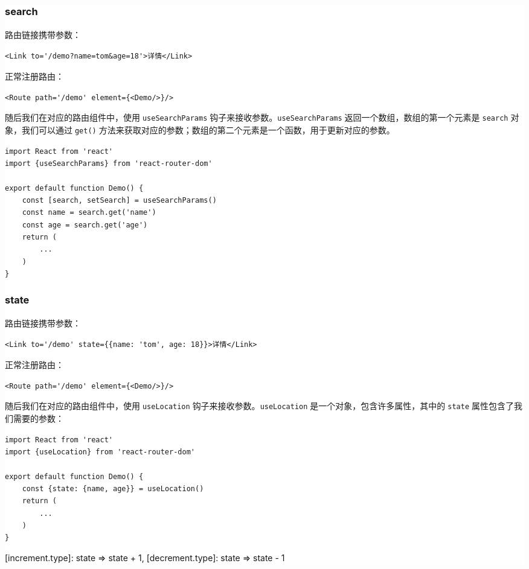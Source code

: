 ### search

路由链接携带参数：

```react
<Link to='/demo?name=tom&age=18'>详情</Link>
```

正常注册路由：

```react
<Route path='/demo' element={<Demo/>}/>
```

随后我们在对应的路由组件中，使用 `useSearchParams` 钩子来接收参数。`useSearchParams` 返回一个数组，数组的第一个元素是 `search` 对象，我们可以通过 `get()` 方法来获取对应的参数；数组的第二个元素是一个函数，用于更新对应的参数。

```react
import React from 'react'
import {useSearchParams} from 'react-router-dom'

export default function Demo() {
    const [search, setSearch] = useSearchParams()
    const name = search.get('name')
    const age = search.get('age')
    return (
        ...
    )
}
```

### state

路由链接携带参数：

```react
<Link to='/demo' state={{name: 'tom', age: 18}}>详情</Link>
```

正常注册路由：

```react
<Route path='/demo' element={<Demo/>}/>
```

随后我们在对应的路由组件中，使用 `useLocation` 钩子来接收参数。`useLocation` 是一个对象，包含许多属性，其中的 `state` 属性包含了我们需要的参数：

```react
import React from 'react'
import {useLocation} from 'react-router-dom'

export default function Demo() {
    const {state: {name, age}} = useLocation()
    return (
        ...
    )
}
```


  [increment.type]: state => state + 1,
  [decrement.type]: state => state - 1